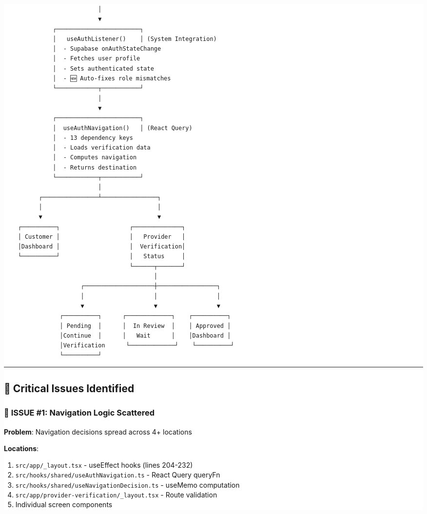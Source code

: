 ```
                           │
                           ▼
              ┌────────────────────────┐
              │   useAuthListener()    │ (System Integration)
              │  - Supabase onAuthStateChange
              │  - Fetches user profile
              │  - Sets authenticated state
              │  - 🆕 Auto-fixes role mismatches
              └────────────┬───────────┘
                           │
                           ▼
              ┌────────────────────────┐
              │  useAuthNavigation()   │ (React Query)
              │  - 13 dependency keys
              │  - Loads verification data
              │  - Computes navigation
              │  - Returns destination
              └────────────┬───────────┘
                           │
          ┌────────────────┴────────────────┐
          │                                 │
          ▼                                 ▼
    ┌──────────┐                    ┌──────────────┐
    │ Customer │                    │   Provider   │
    │Dashboard │                    │  Verification│
    └──────────┘                    │   Status     │
                                    └──────┬───────┘
                                           │
                      ┌────────────────────┼─────────────────┐
                      │                    │                 │
                      ▼                    ▼                 ▼
                ┌──────────┐      ┌─────────────┐    ┌──────────┐
                │ Pending  │      │  In Review  │    │ Approved │
                │Continue  │      │   Wait      │    │Dashboard │
                │Verification      └─────────────┘    └──────────┘
                └──────────┘
```

---

## 🚨 Critical Issues Identified

### 🔴 **ISSUE #1: Navigation Logic Scattered**

**Problem**: Navigation decisions spread across 4+ locations

**Locations**:
1. `src/app/_layout.tsx` - useEffect hooks (lines 204-232)
2. `src/hooks/shared/useAuthNavigation.ts` - React Query queryFn
3. `src/hooks/shared/useNavigationDecision.ts` - useMemo computation
4. `src/app/provider-verification/_layout.tsx` - Route validation
5. Individual screen components
